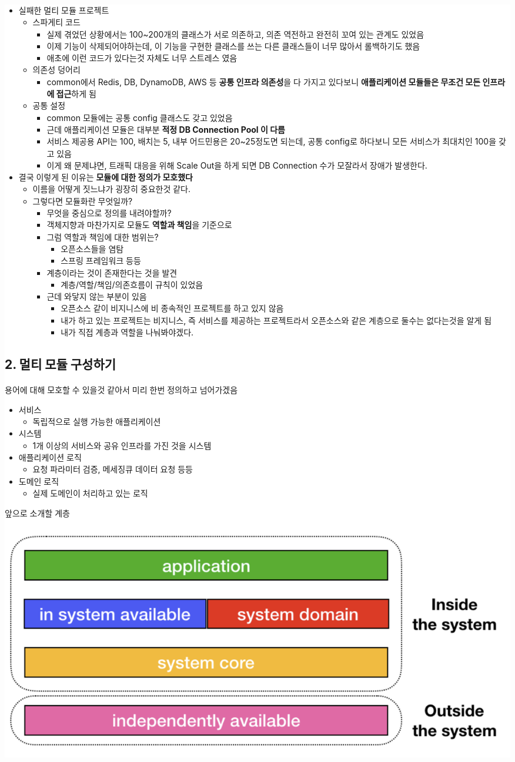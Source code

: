 * 실패한 멀티 모듈 프로젝트
  * 스파게티 코드
    * 실제 겪었던 상황에서는 100~200개의 클래스가 서로 의존하고, 의존 역전하고 완전히 꼬여 있는 관계도 있었음
    * 이제 기능이 삭제되어야하는데, 이 기능을 구현한 클래스를 쓰는 다른 클래스들이 너무 많아서 롤백하기도 했음
    * 애초에 이런 코드가 있다는것 자체도 너무 스트레스 였음
  * 의존성 덩어리
    * common에서 Redis, DB, DynamoDB, AWS 등 **공통 인프라 의존성**을 다 가지고 있다보니 **애플리케이션 모듈들은 무조건 모든 인프라에 접근**하게 됨
  * 공통 설정
    * common 모듈에는 공통 config 클래스도 갖고 있었음
    * 근데 애플리케이션 모듈은 대부분 **적정 DB Connection Pool 이 다름**
    * 서비스 제공용 API는 100, 배치는 5, 내부 어드민용은 20~25정도면 되는데, 공통 config로 하다보니 모든 서비스가 최대치인 100을 갖고 있음
    * 이게 왜 문제냐면, 트래픽 대응을 위해 Scale Out을 하게 되면 DB Connection 수가 모잘라서 장애가 발생한다.
* 결국 이렇게 된 이유는 **모듈에 대한 정의가 모호했다**
  * 이름을 어떻게 짓느냐가 굉장히 중요한것 같다.
  * 그렇다면 모듈화란 무엇일까?
    * 무엇을 중심으로 정의를 내려야할까?
    * 객체지향과 마찬가지로 모듈도 **역할과 책임**을 기준으로
    * 그럼 역할과 책임에 대한 범위는?
      * 오픈소스들을 염탐
      * 스프링 프레임워크 등등
    * 계층이라는 것이 존재한다는 것을 발견
      * 계층/역할/책임/의존흐름이 규칙이 있었음
    * 근데 와닿지 않는 부분이 있음
      * 오픈소스 같이 비지니스에 비 종속적인 프로젝트를 하고 있지 않음
      * 내가 하고 있는 프로젝트는 비지니스, 즉 서비스를 제공하는 프로젝트라서 오픈소스와 같은 계층으로 둘수는 없다는것을 알게 됨
      * 내가 직접 계층과 역할을 나눠봐야겠다.

## 2. 멀티 모듈 구성하기

용어에 대해 모호할 수 있을것 같아서 미리 한번 정의하고 넘어가겠음

* 서비스
  * 독립적으로 실행 가능한 애플리케이션
* 시스템
  * 1개 이상의 서비스와 공유 인프라를 가진 것을 시스템
* 애플리케이션 로직
  * 요청 파라미터 검증, 메세징큐 데이터 요청 등등
* 도메인 로직
  * 실제 도메인이 처리하고 있는 로직

앞으로 소개할 계층

![5](./images/5.png)
